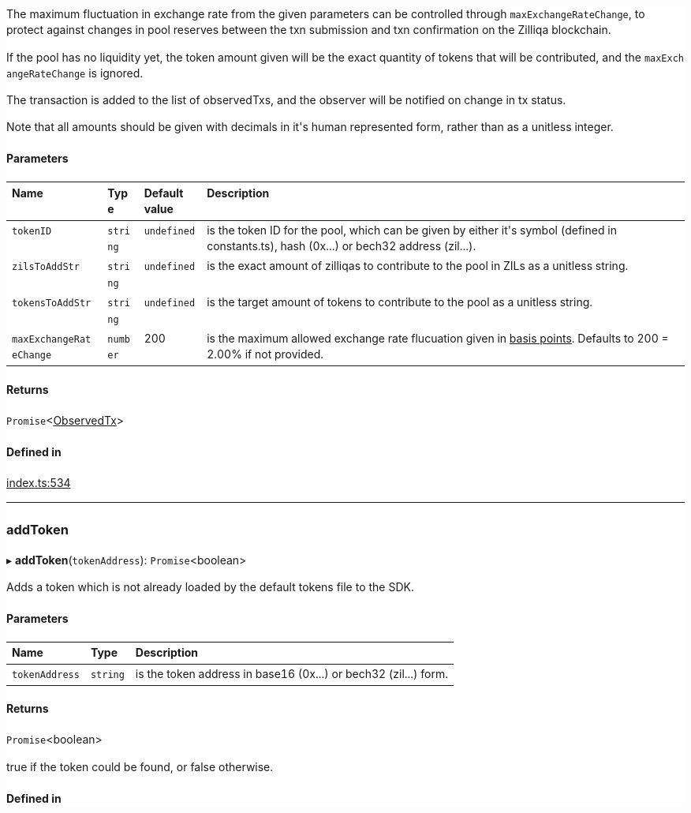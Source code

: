 The maximum fluctuation in exchange rate from the given parameters can be controlled through `maxExchangeRateChange`,
to protect against changes in pool reserves between the txn submission and txn confirmation on the Zilliqa blockchain.

If the pool has no liquidity yet, the token amount given will be the exact quantity of tokens that will be contributed,
and the `maxExchangeRateChange` is ignored.

The transaction is added to the list of observedTxs, and the observer will be notified on change in tx status.

Note that all amounts should be given with decimals in it's human represented form, rather than as a unitless integer.

#### Parameters

| Name | Type | Default value | Description |
| :------ | :------ | :------ | :------ |
| `tokenID` | `string` | `undefined` | is the token ID for the pool, which can be given by either it's symbol (defined in constants.ts), hash (0x...) or bech32 address (zil...). |
| `zilsToAddStr` | `string` | `undefined` | is the exact amount of zilliqas to contribute to the pool in ZILs as a unitless string. |
| `tokensToAddStr` | `string` | `undefined` | is the target amount of tokens to contribute to the pool as a unitless string. |
| `maxExchangeRateChange` | `number` | 200 | is the maximum allowed exchange rate flucuation given in [basis points](https://www.investopedia.com/terms/b/basispoint.asp). Defaults to 200 = 2.00% if not provided. |

#### Returns

`Promise`<[ObservedTx](../modules/index.md#observedtx)\>

#### Defined in

[index.ts:534](https://github.com/jx-willdo/zilswap-sdk/blob/67d9128/src/index.ts#L534)

___

### addToken

▸ **addToken**(`tokenAddress`): `Promise`<boolean\>

Adds a token which is not already loaded by the default tokens file to the SDK.

#### Parameters

| Name | Type | Description |
| :------ | :------ | :------ |
| `tokenAddress` | `string` | is the token address in base16 (0x...) or bech32 (zil...) form. |

#### Returns

`Promise`<boolean\>

true if the token could be found, or false otherwise.

#### Defined in
